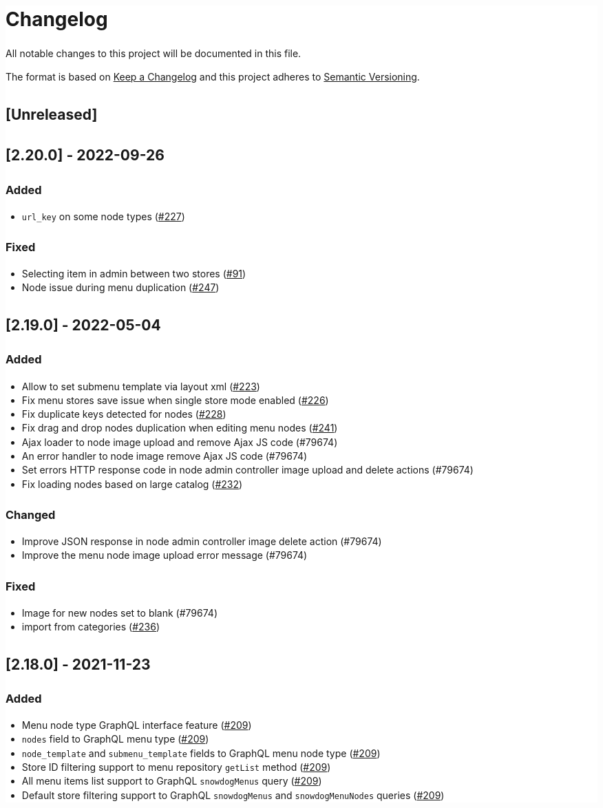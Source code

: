 # Changelog
All notable changes to this project will be documented in this file.

The format is based on [Keep a Changelog](http://keepachangelog.com/en/1.0.0/)
and this project adheres to [Semantic Versioning](http://semver.org/spec/v2.0.0.html).


## [Unreleased]

## [2.20.0] - 2022-09-26
### Added
- `url_key` on some node types ([#227](https://github.com/SnowdogApps/magento2-menu/pull/227))
### Fixed
- Selecting item in admin between two stores ([#91](https://github.com/SnowdogApps/magento2-menu/issues/91))
- Node issue during menu duplication ([#247](https://github.com/SnowdogApps/magento2-menu/issues/247))

## [2.19.0] - 2022-05-04
### Added
- Allow to set submenu template via layout xml ([#223](https://github.com/SnowdogApps/magento2-menu/issues/223))
- Fix menu stores save issue when single store mode enabled ([#226](https://github.com/SnowdogApps/magento2-menu/issues/226))
- Fix duplicate keys detected for nodes ([#228](https://github.com/SnowdogApps/magento2-menu/issues/228))
- Fix drag and drop nodes duplication when editing menu nodes ([#241](https://github.com/SnowdogApps/magento2-menu/issues/241))
- Ajax loader to node image upload and remove Ajax JS code (#79674)
- An error handler to node image remove Ajax JS code (#79674)
- Set errors HTTP response code in node admin controller image upload and delete actions (#79674)
- Fix loading nodes based on large catalog ([#232](https://github.com/SnowdogApps/magento2-menu/issues/232))

### Changed
- Improve JSON response in node admin controller image delete action (#79674)
- Improve the menu node image upload error message (#79674)

### Fixed
- Image for new nodes set to blank (#79674)
- import from categories ([#236](https://github.com/SnowdogApps/magento2-menu/issues/236))

## [2.18.0] - 2021-11-23
### Added
- Menu node type GraphQL interface feature ([#209](https://github.com/SnowdogApps/magento2-menu/issues/209))
- `nodes` field to GraphQL menu type ([#209](https://github.com/SnowdogApps/magento2-menu/issues/209))
- `node_template` and `submenu_template` fields to GraphQL menu node type ([#209](https://github.com/SnowdogApps/magento2-menu/issues/209))
- Store ID filtering support to menu repository `getList` method ([#209](https://github.com/SnowdogApps/magento2-menu/issues/209))
- All menu items list support to GraphQL `snowdogMenus` query ([#209](https://github.com/SnowdogApps/magento2-menu/issues/209))
- Default store filtering support to GraphQL `snowdogMenus` and `snowdogMenuNodes` queries ([#209](https://github.com/SnowdogApps/magento2-menu/issues/209))
